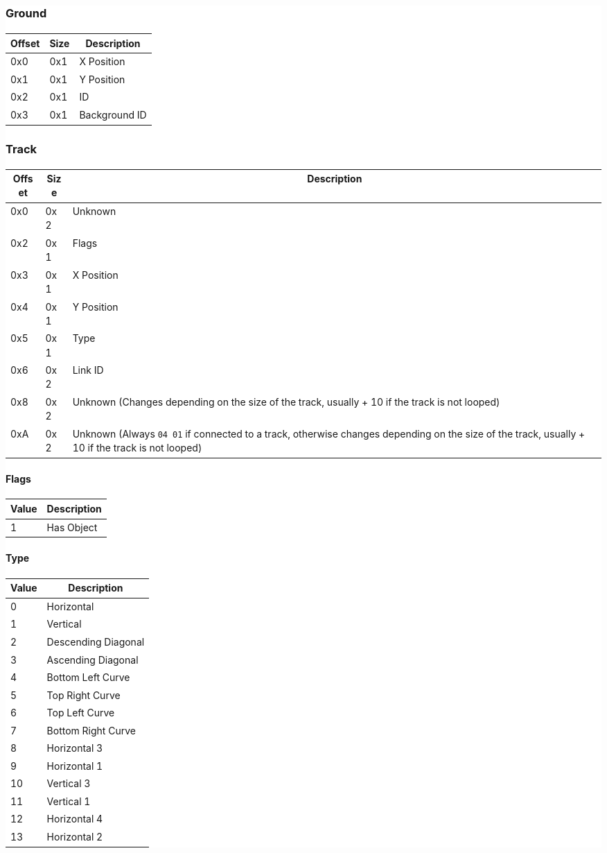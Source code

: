 ### Ground

| Offset | Size | Description   |
|--------|------|---------------|
| 0x0    | 0x1  | X Position    |
| 0x1    | 0x1  | Y Position    |
| 0x2    | 0x1  | ID            |
| 0x3    | 0x1  | Background ID |

### Track

| Offset | Size | Description                                                                                                                                     |
|--------|------|-------------------------------------------------------------------------------------------------------------------------------------------------|
| 0x0    | 0x2  | Unknown                                                                                                                                         |
| 0x2    | 0x1  | Flags                                                                                                                                           |
| 0x3    | 0x1  | X Position                                                                                                                                      |
| 0x4    | 0x1  | Y Position                                                                                                                                      |
| 0x5    | 0x1  | Type                                                                                                                                            |
| 0x6    | 0x2  | Link ID                                                                                                                                         |
| 0x8    | 0x2  | Unknown (Changes depending on the size of the track, usually + 10 if the track is not looped)                                                   |
| 0xA    | 0x2  | Unknown (Always `04 01` if connected to a track, otherwise changes depending on the size of the track, usually + 10 if the track is not looped) |

#### Flags

| Value | Description |
|-------|-------------|
| 1     | Has Object  |

#### Type

| Value | Description         |
|-------|---------------------|
| 0     | Horizontal          |
| 1     | Vertical            |
| 2     | Descending Diagonal |
| 3     | Ascending Diagonal  |
| 4     | Bottom Left Curve   |
| 5     | Top Right Curve     |
| 6     | Top Left Curve      |
| 7     | Bottom Right Curve  |
| 8     | Horizontal 3        |
| 9     | Horizontal 1        |
| 10    | Vertical 3          |
| 11    | Vertical 1          |
| 12    | Horizontal 4        |
| 13    | Horizontal 2        |